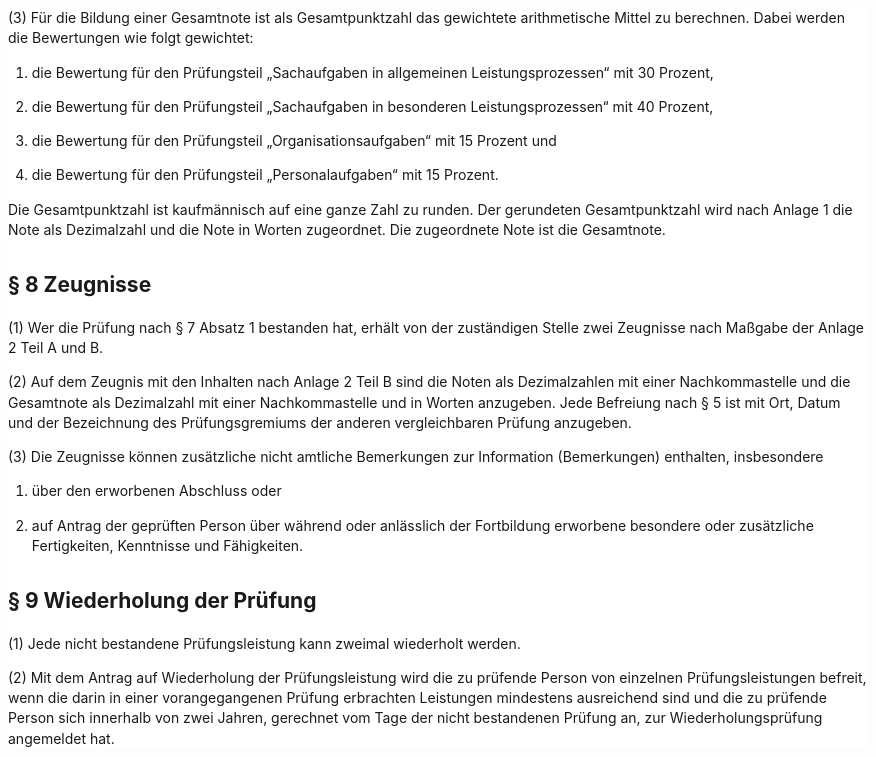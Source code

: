 (3) Für die Bildung einer Gesamtnote ist als Gesamtpunktzahl das
gewichtete arithmetische Mittel zu berechnen. Dabei werden die
Bewertungen wie folgt gewichtet:

1.  die Bewertung für den Prüfungsteil „Sachaufgaben in allgemeinen
    Leistungsprozessen“ mit 30 Prozent,


2.  die Bewertung für den Prüfungsteil „Sachaufgaben in besonderen
    Leistungsprozessen“ mit 40 Prozent,


3.  die Bewertung für den Prüfungsteil „Organisationsaufgaben“ mit 15
    Prozent und


4.  die Bewertung für den Prüfungsteil „Personalaufgaben“ mit 15 Prozent.



Die Gesamtpunktzahl ist kaufmännisch auf eine ganze Zahl zu runden.
Der gerundeten Gesamtpunktzahl wird nach Anlage 1 die Note als
Dezimalzahl und die Note in Worten zugeordnet. Die zugeordnete Note
ist die Gesamtnote.


## § 8 Zeugnisse

(1) Wer die Prüfung nach § 7 Absatz 1 bestanden hat, erhält von der
zuständigen Stelle zwei Zeugnisse nach Maßgabe der Anlage 2 Teil A und
B.

(2) Auf dem Zeugnis mit den Inhalten nach Anlage 2 Teil B sind die
Noten als Dezimalzahlen mit einer Nachkommastelle und die Gesamtnote
als Dezimalzahl mit einer Nachkommastelle und in Worten anzugeben.
Jede Befreiung nach § 5 ist mit Ort, Datum und der Bezeichnung des
Prüfungsgremiums der anderen vergleichbaren Prüfung anzugeben.

(3) Die Zeugnisse können zusätzliche nicht amtliche Bemerkungen zur
Information (Bemerkungen) enthalten, insbesondere

1.  über den erworbenen Abschluss oder


2.  auf Antrag der geprüften Person über während oder anlässlich der
    Fortbildung erworbene besondere oder zusätzliche Fertigkeiten,
    Kenntnisse und Fähigkeiten.





## § 9 Wiederholung der Prüfung

(1) Jede nicht bestandene Prüfungsleistung kann zweimal wiederholt
werden.

(2) Mit dem Antrag auf Wiederholung der Prüfungsleistung wird die zu
prüfende Person von einzelnen Prüfungsleistungen befreit, wenn die
darin in einer vorangegangenen Prüfung erbrachten Leistungen
mindestens ausreichend sind und die zu prüfende Person sich innerhalb
von zwei Jahren, gerechnet vom Tage der nicht bestandenen Prüfung an,
zur Wiederholungsprüfung angemeldet hat.
